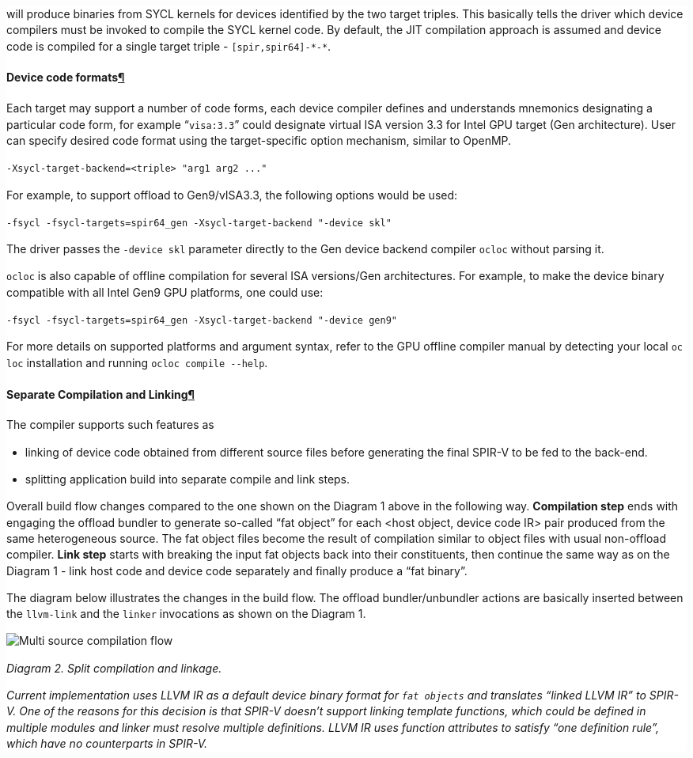 will produce binaries from SYCL kernels for devices identified by the two target triples. This basically tells the driver which device compilers must be invoked to compile the SYCL kernel code. By default, the JIT compilation approach is assumed and device code is compiled for a single target triple - `[spir,spir64]-*-*`.

#### Device code formats[¶](#device-code-formats "Permalink to this headline")

Each target may support a number of code forms, each device compiler defines and understands mnemonics designating a particular code form, for example “`visa:3.3`” could designate virtual ISA version 3.3 for Intel GPU target (Gen architecture). User can specify desired code format using the target-specific option mechanism, similar to OpenMP.

`-Xsycl-target-backend=<triple> "arg1 arg2 ..."`

For example, to support offload to Gen9/vISA3.3, the following options would be used:

`-fsycl -fsycl-targets=spir64_gen -Xsycl-target-backend "-device skl"`

The driver passes the `-device skl` parameter directly to the Gen device backend compiler `ocloc` without parsing it.

`ocloc` is also capable of offline compilation for several ISA versions/Gen architectures. For example, to make the device binary compatible with all Intel Gen9 GPU platforms, one could use:

`-fsycl -fsycl-targets=spir64_gen -Xsycl-target-backend "-device gen9"`

For more details on supported platforms and argument syntax, refer to the GPU offline compiler manual by detecting your local `ocloc` installation and running `ocloc compile --help`.

#### Separate Compilation and Linking[¶](#separate-compilation-and-linking "Permalink to this headline")

The compiler supports such features as

+ linking of device code obtained from different source files before generating the final SPIR-V to be fed to the back-end.

+ splitting application build into separate compile and link steps.

Overall build flow changes compared to the one shown on the Diagram 1 above in the following way. **Compilation step** ends with engaging the offload bundler to generate so-called “fat object” for each <host object, device code IR> pair produced from the same heterogeneous source. The fat object files become the result of compilation similar to object files with usual non-offload compiler. **Link step** starts with breaking the input fat objects back into their constituents, then continue the same way as on the Diagram 1 - link host code and device code separately and finally produce a “fat binary”.

The diagram below illustrates the changes in the build flow. The offload bundler/unbundler actions are basically inserted between the `llvm-link` and the `linker` invocations as shown on the Diagram 1.

![Multi source compilation flow](https://cdn.jsdelivr.net/gh/cuijian2b/Notable@master/notes/assert/DPC++/SplitCompileAndLink.svg) 

*Diagram 2. Split compilation and linkage.*

*Current implementation uses LLVM IR as a default device binary format for `fat objects` and translates “linked LLVM IR” to SPIR-V. One of the reasons for this decision is that SPIR-V doesn’t support linking template functions, which could be defined in multiple modules and linker must resolve multiple definitions. LLVM IR uses function attributes to satisfy “one definition rule”, which have no counterparts in SPIR-V.*
